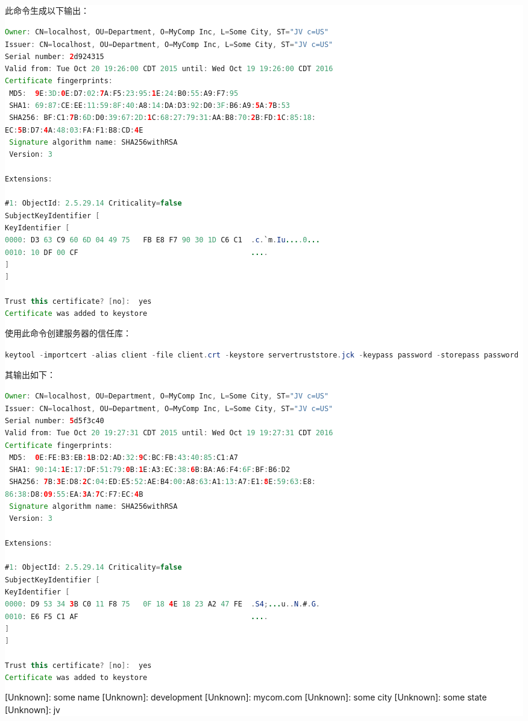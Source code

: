 此命令生成以下输出：

```java
Owner: CN=localhost, OU=Department, O=MyComp Inc, L=Some City, ST="JV c=US"
Issuer: CN=localhost, OU=Department, O=MyComp Inc, L=Some City, ST="JV c=US"
Serial number: 2d924315
Valid from: Tue Oct 20 19:26:00 CDT 2015 until: Wed Oct 19 19:26:00 CDT 2016
Certificate fingerprints:
 MD5:  9E:3D:0E:D7:02:7A:F5:23:95:1E:24:B0:55:A9:F7:95
 SHA1: 69:87:CE:EE:11:59:8F:40:A8:14:DA:D3:92:D0:3F:B6:A9:5A:7B:53
 SHA256: BF:C1:7B:6D:D0:39:67:2D:1C:68:27:79:31:AA:B8:70:2B:FD:1C:85:18:
EC:5B:D7:4A:48:03:FA:F1:B8:CD:4E
 Signature algorithm name: SHA256withRSA
 Version: 3

Extensions:

#1: ObjectId: 2.5.29.14 Criticality=false
SubjectKeyIdentifier [
KeyIdentifier [
0000: D3 63 C9 60 6D 04 49 75   FB E8 F7 90 30 1D C6 C1  .c.`m.Iu....0...
0010: 10 DF 00 CF                                        ....
]
]

Trust this certificate? [no]:  yes
Certificate was added to keystore

```

使用此命令创建服务器的信任库：

```java
keytool -importcert -alias client -file client.crt -keystore servertruststore.jck -keypass password -storepass password

```

其输出如下：

```java
Owner: CN=localhost, OU=Department, O=MyComp Inc, L=Some City, ST="JV c=US"
Issuer: CN=localhost, OU=Department, O=MyComp Inc, L=Some City, ST="JV c=US"
Serial number: 5d5f3c40
Valid from: Tue Oct 20 19:27:31 CDT 2015 until: Wed Oct 19 19:27:31 CDT 2016
Certificate fingerprints:
 MD5:  0E:FE:B3:EB:1B:D2:AD:32:9C:BC:FB:43:40:85:C1:A7
 SHA1: 90:14:1E:17:DF:51:79:0B:1E:A3:EC:38:6B:BA:A6:F4:6F:BF:B6:D2
 SHA256: 7B:3E:D8:2C:04:ED:E5:52:AE:B4:00:A8:63:A1:13:A7:E1:8E:59:63:E8:
86:38:D8:09:55:EA:3A:7C:F7:EC:4B
 Signature algorithm name: SHA256withRSA
 Version: 3

Extensions:

#1: ObjectId: 2.5.29.14 Criticality=false
SubjectKeyIdentifier [
KeyIdentifier [
0000: D9 53 34 3B C0 11 F8 75   0F 18 4E 18 23 A2 47 FE  .S4;...u..N.#.G.
0010: E6 F5 C1 AF                                        ....
]
]

Trust this certificate? [no]:  yes
Certificate was added to keystore

```

 [Unknown]:  some name
 [Unknown]:  development
 [Unknown]:  mycom.com
 [Unknown]:  some city
 [Unknown]:  some state
 [Unknown]:  jv
